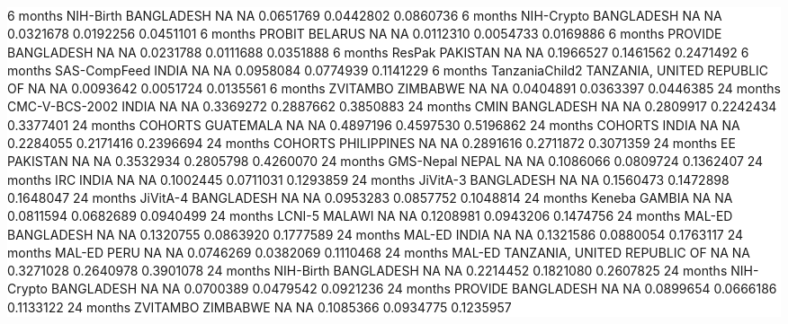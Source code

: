 6 months    NIH-Birth        BANGLADESH                     NA                   NA                0.0651769   0.0442802   0.0860736
6 months    NIH-Crypto       BANGLADESH                     NA                   NA                0.0321678   0.0192256   0.0451101
6 months    PROBIT           BELARUS                        NA                   NA                0.0112310   0.0054733   0.0169886
6 months    PROVIDE          BANGLADESH                     NA                   NA                0.0231788   0.0111688   0.0351888
6 months    ResPak           PAKISTAN                       NA                   NA                0.1966527   0.1461562   0.2471492
6 months    SAS-CompFeed     INDIA                          NA                   NA                0.0958084   0.0774939   0.1141229
6 months    TanzaniaChild2   TANZANIA, UNITED REPUBLIC OF   NA                   NA                0.0093642   0.0051724   0.0135561
6 months    ZVITAMBO         ZIMBABWE                       NA                   NA                0.0404891   0.0363397   0.0446385
24 months   CMC-V-BCS-2002   INDIA                          NA                   NA                0.3369272   0.2887662   0.3850883
24 months   CMIN             BANGLADESH                     NA                   NA                0.2809917   0.2242434   0.3377401
24 months   COHORTS          GUATEMALA                      NA                   NA                0.4897196   0.4597530   0.5196862
24 months   COHORTS          INDIA                          NA                   NA                0.2284055   0.2171416   0.2396694
24 months   COHORTS          PHILIPPINES                    NA                   NA                0.2891616   0.2711872   0.3071359
24 months   EE               PAKISTAN                       NA                   NA                0.3532934   0.2805798   0.4260070
24 months   GMS-Nepal        NEPAL                          NA                   NA                0.1086066   0.0809724   0.1362407
24 months   IRC              INDIA                          NA                   NA                0.1002445   0.0711031   0.1293859
24 months   JiVitA-3         BANGLADESH                     NA                   NA                0.1560473   0.1472898   0.1648047
24 months   JiVitA-4         BANGLADESH                     NA                   NA                0.0953283   0.0857752   0.1048814
24 months   Keneba           GAMBIA                         NA                   NA                0.0811594   0.0682689   0.0940499
24 months   LCNI-5           MALAWI                         NA                   NA                0.1208981   0.0943206   0.1474756
24 months   MAL-ED           BANGLADESH                     NA                   NA                0.1320755   0.0863920   0.1777589
24 months   MAL-ED           INDIA                          NA                   NA                0.1321586   0.0880054   0.1763117
24 months   MAL-ED           PERU                           NA                   NA                0.0746269   0.0382069   0.1110468
24 months   MAL-ED           TANZANIA, UNITED REPUBLIC OF   NA                   NA                0.3271028   0.2640978   0.3901078
24 months   NIH-Birth        BANGLADESH                     NA                   NA                0.2214452   0.1821080   0.2607825
24 months   NIH-Crypto       BANGLADESH                     NA                   NA                0.0700389   0.0479542   0.0921236
24 months   PROVIDE          BANGLADESH                     NA                   NA                0.0899654   0.0666186   0.1133122
24 months   ZVITAMBO         ZIMBABWE                       NA                   NA                0.1085366   0.0934775   0.1235957
